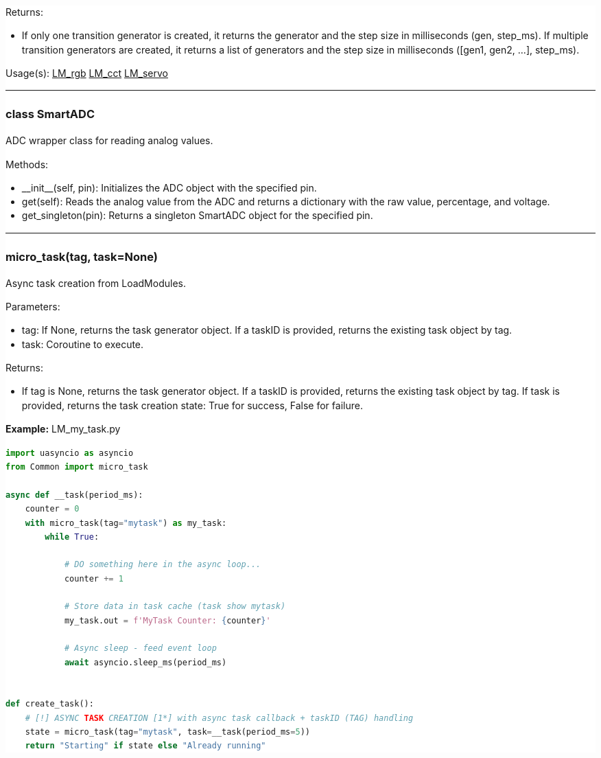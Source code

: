 Returns:

* If only one transition generator is created, it returns the generator and the step size in milliseconds (gen, step_ms). If multiple transition generators are created, it returns a list of generators and the step size in milliseconds ([gen1, gen2, ...], step_ms).

Usage(s): [LM_rgb](./micrOS/source/LM_rgb.py) [LM_cct](./micrOS/source/LM_cct.py) [LM_servo](./micrOS/source/LM_servo.py)

------------------------------------

### class SmartADC

ADC wrapper class for reading analog values.

Methods:

* \_\_init\_\_(self, pin): Initializes the ADC object with the specified pin.
* get(self): Reads the analog value from the ADC and returns a dictionary with the raw value, percentage, and voltage.
* get\_singleton(pin): Returns a singleton SmartADC object for the specified pin.

------------------------------------

### micro\_task(tag, task=None)

Async task creation from LoadModules.

Parameters:

* tag: If None, returns the task generator object. If a taskID is provided, returns the existing task object by tag.
* task: Coroutine to execute.

Returns:

* If tag is None, returns the task generator object. If a taskID is provided, returns the existing task object by tag. If task is provided, returns the task creation state: True for success, False for failure.

**Example:** LM\_my\_task.py

```python
import uasyncio as asyncio
from Common import micro_task

async def __task(period_ms):
	counter = 0
	with micro_task(tag="mytask") as my_task:
		while True:
			
			# DO something here in the async loop...
			counter += 1

			# Store data in task cache (task show mytask)
			my_task.out = f'MyTask Counter: {counter}'
		
			# Async sleep - feed event loop
			await asyncio.sleep_ms(period_ms)


def create_task():
	# [!] ASYNC TASK CREATION [1*] with async task callback + taskID (TAG) handling
	state = micro_task(tag="mytask", task=__task(period_ms=5))
	return "Starting" if state else "Already running"
```

